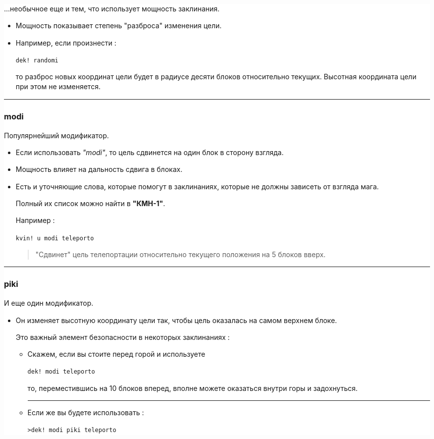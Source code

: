 ...необычное еще и тем, что использует мощность заклинания.

* Мощность показывает степень "разброса" изменения цели.

* Например, если произнести :

  ```cadabra
  dek! randomi
  ```

    то разброс новых координат цели будет в радиусе десяти блоков относительно текущих. Высотная координата цели при этом не изменяется.

***

### **modi** ###

Популярнейший модификатор.

* Если использовать *"modi"*, то цель сдвинется на один блок в сторону взгляда.

* Мощность влияет на дальность сдвига в блоках.

* Есть и уточняющие слова, которые помогут в заклинаниях, которые не должны зависеть от взгляда мага.

  Полный их список можно найти в **"КМН-1"**.

  Например :
  
  ```cadabra
  kvin! u modi teleporto
  ```

  >"Cдвинет" цель телепортации относительно текущего положения на 5 блоков вверх.

***

### **piki** ###

И еще один модификатор.

* Он изменяет высотную координату цели так, чтобы цель оказалась на самом верхнем блоке.

  Это важный элемент безопасности в некоторых заклинаниях :
  
  * Скажем, если вы стоите перед горой и используете

    ```cadabra
    dek! modi teleporto
    ```

    то, переместившись на 10 блоков вперед, вполне можете оказаться внутри горы и задохнуться.

    ***
  
  * Если же вы будете использовать :

    ```cadabra
    >dek! modi piki teleporto
    ```
